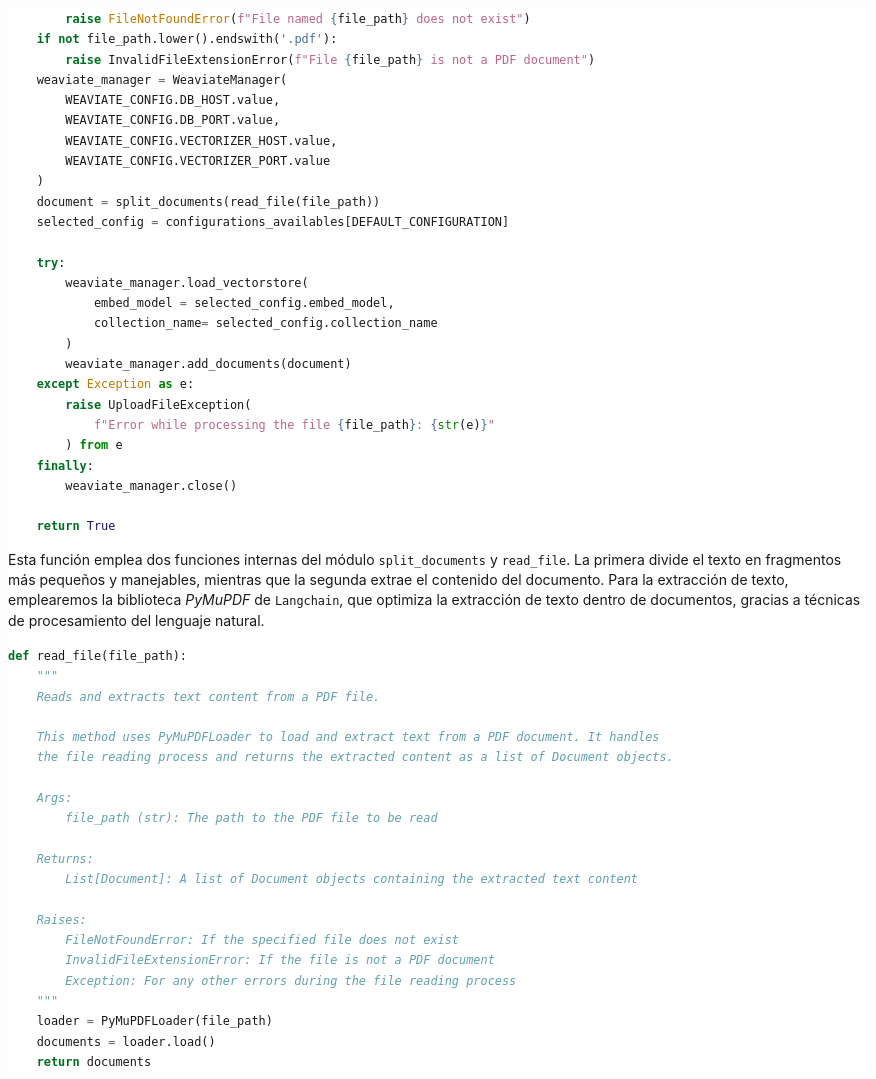 ```python
        raise FileNotFoundError(f"File named {file_path} does not exist")
    if not file_path.lower().endswith('.pdf'):
        raise InvalidFileExtensionError(f"File {file_path} is not a PDF document")
    weaviate_manager = WeaviateManager(
        WEAVIATE_CONFIG.DB_HOST.value,
        WEAVIATE_CONFIG.DB_PORT.value,
        WEAVIATE_CONFIG.VECTORIZER_HOST.value,
        WEAVIATE_CONFIG.VECTORIZER_PORT.value
    )
    document = split_documents(read_file(file_path))
    selected_config = configurations_availables[DEFAULT_CONFIGURATION]

    try:
        weaviate_manager.load_vectorstore(
            embed_model = selected_config.embed_model,
            collection_name= selected_config.collection_name
        )
        weaviate_manager.add_documents(document)
    except Exception as e:
        raise UploadFileException(
            f"Error while processing the file {file_path}: {str(e)}"
        ) from e
    finally:
        weaviate_manager.close()

    return True
```

Esta función emplea dos funciones internas del módulo `split_documents` y `read_file`. La primera divide el texto en fragmentos más pequeños y manejables, mientras que la segunda extrae el contenido del documento. Para la extracción de texto, emplearemos la biblioteca *PyMuPDF* de `Langchain`, que optimiza la extracción de texto dentro de documentos, gracias a técnicas de procesamiento del lenguaje natural.

```python
def read_file(file_path):
    """
    Reads and extracts text content from a PDF file.

    This method uses PyMuPDFLoader to load and extract text from a PDF document. It handles
    the file reading process and returns the extracted content as a list of Document objects.

    Args:
        file_path (str): The path to the PDF file to be read

    Returns:
        List[Document]: A list of Document objects containing the extracted text content

    Raises:
        FileNotFoundError: If the specified file does not exist
        InvalidFileExtensionError: If the file is not a PDF document
        Exception: For any other errors during the file reading process
    """
    loader = PyMuPDFLoader(file_path)
    documents = loader.load()
    return documents
```
